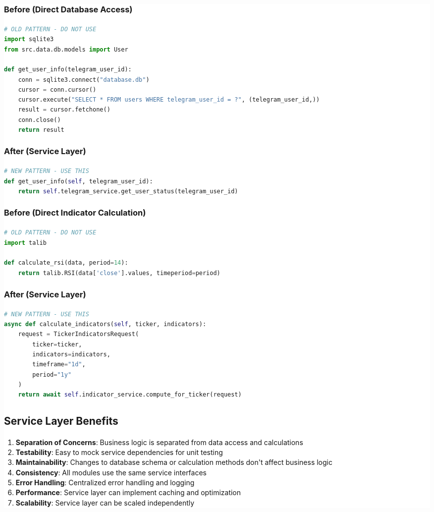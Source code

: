 ### Before (Direct Database Access)
```python
# OLD PATTERN - DO NOT USE
import sqlite3
from src.data.db.models import User

def get_user_info(telegram_user_id):
    conn = sqlite3.connect("database.db")
    cursor = conn.cursor()
    cursor.execute("SELECT * FROM users WHERE telegram_user_id = ?", (telegram_user_id,))
    result = cursor.fetchone()
    conn.close()
    return result
```

### After (Service Layer)
```python
# NEW PATTERN - USE THIS
def get_user_info(self, telegram_user_id):
    return self.telegram_service.get_user_status(telegram_user_id)
```

### Before (Direct Indicator Calculation)
```python
# OLD PATTERN - DO NOT USE
import talib

def calculate_rsi(data, period=14):
    return talib.RSI(data['close'].values, timeperiod=period)
```

### After (Service Layer)
```python
# NEW PATTERN - USE THIS
async def calculate_indicators(self, ticker, indicators):
    request = TickerIndicatorsRequest(
        ticker=ticker,
        indicators=indicators,
        timeframe="1d",
        period="1y"
    )
    return await self.indicator_service.compute_for_ticker(request)
```

## Service Layer Benefits

1. **Separation of Concerns**: Business logic is separated from data access and calculations
2. **Testability**: Easy to mock service dependencies for unit testing
3. **Maintainability**: Changes to database schema or calculation methods don't affect business logic
4. **Consistency**: All modules use the same service interfaces
5. **Error Handling**: Centralized error handling and logging
6. **Performance**: Service layer can implement caching and optimization
7. **Scalability**: Service layer can be scaled independently
